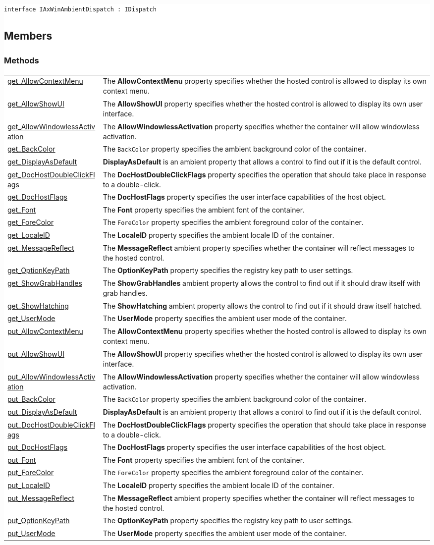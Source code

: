 ```
interface IAxWinAmbientDispatch : IDispatch
```  
  
## Members  
  
### Methods  
  
|||  
|-|-|  
|[get_AllowContextMenu](#iaxwinambientdispatch__get_allowcontextmenu)|The **AllowContextMenu** property specifies whether the hosted control is allowed to display its own context menu.|  
|[get_AllowShowUI](#iaxwinambientdispatch__get_allowshowui)|The **AllowShowUI** property specifies whether the hosted control is allowed to display its own user interface.|  
|[get_AllowWindowlessActivation](#iaxwinambientdispatch__get_allowwindowlessactivation)|The **AllowWindowlessActivation** property specifies whether the container will allow windowless activation.|  
|[get_BackColor](#iaxwinambientdispatch__get_backcolor)|The `BackColor` property specifies the ambient background color of the container.|  
|[get_DisplayAsDefault](#iaxwinambientdispatch__get_displayasdefault)|**DisplayAsDefault** is an ambient property that allows a control to find out if it is the default control.|  
|[get_DocHostDoubleClickFlags](#iaxwinambientdispatch__get_dochostdoubleclickflags)|The **DocHostDoubleClickFlags** property specifies the operation that should take place in response to a double-click.|  
|[get_DocHostFlags](#iaxwinambientdispatch__get_dochostflags)|The **DocHostFlags** property specifies the user interface capabilities of the host object.|  
|[get_Font](#iaxwinambientdispatch__get_font)|The **Font** property specifies the ambient font of the container.|  
|[get_ForeColor](#iaxwinambientdispatch__get_forecolor)|The `ForeColor` property specifies the ambient foreground color of the container.|  
|[get_LocaleID](#iaxwinambientdispatch__get_localeid)|The **LocaleID** property specifies the ambient locale ID of the container.|  
|[get_MessageReflect](#iaxwinambientdispatch__get_messagereflect)|The **MessageReflect** ambient property specifies whether the container will reflect messages to the hosted control.|  
|[get_OptionKeyPath](#iaxwinambientdispatch__get_optionkeypath)|The **OptionKeyPath** property specifies the registry key path to user settings.|  
|[get_ShowGrabHandles](#iaxwinambientdispatch__get_showgrabhandles)|The **ShowGrabHandles** ambient property allows the control to find out if it should draw itself with grab handles.|  
|[get_ShowHatching](#iaxwinambientdispatch__get_showhatching)|The **ShowHatching** ambient property allows the control to find out if it should draw itself hatched.|  
|[get_UserMode](#iaxwinambientdispatch__get_usermode)|The **UserMode** property specifies the ambient user mode of the container.|  
|[put_AllowContextMenu](#iaxwinambientdispatch__put_allowcontextmenu)|The **AllowContextMenu** property specifies whether the hosted control is allowed to display its own context menu.|  
|[put_AllowShowUI](#iaxwinambientdispatch__put_allowshowui)|The **AllowShowUI** property specifies whether the hosted control is allowed to display its own user interface.|  
|[put_AllowWindowlessActivation](#iaxwinambientdispatch__put_allowwindowlessactivation)|The **AllowWindowlessActivation** property specifies whether the container will allow windowless activation.|  
|[put_BackColor](#iaxwinambientdispatch__put_backcolor)|The `BackColor` property specifies the ambient background color of the container.|  
|[put_DisplayAsDefault](#iaxwinambientdispatch__put_displayasdefault)|**DisplayAsDefault** is an ambient property that allows a control to find out if it is the default control.|  
|[put_DocHostDoubleClickFlags](#iaxwinambientdispatch__put_dochostdoubleclickflags)|The **DocHostDoubleClickFlags** property specifies the operation that should take place in response to a double-click.|  
|[put_DocHostFlags](#iaxwinambientdispatch__put_dochostflags)|The **DocHostFlags** property specifies the user interface capabilities of the host object.|  
|[put_Font](#iaxwinambientdispatch__put_font)|The **Font** property specifies the ambient font of the container.|  
|[put_ForeColor](#iaxwinambientdispatch__put_forecolor)|The `ForeColor` property specifies the ambient foreground color of the container.|  
|[put_LocaleID](#iaxwinambientdispatch__put_localeid)|The **LocaleID** property specifies the ambient locale ID of the container.|  
|[put_MessageReflect](#iaxwinambientdispatch__put_messagereflect)|The **MessageReflect** ambient property specifies whether the container will reflect messages to the hosted control.|  
|[put_OptionKeyPath](#iaxwinambientdispatch__put_optionkeypath)|The **OptionKeyPath** property specifies the registry key path to user settings.|  
|[put_UserMode](#iaxwinambientdispatch__put_usermode)|The **UserMode** property specifies the ambient user mode of the container.|  
  